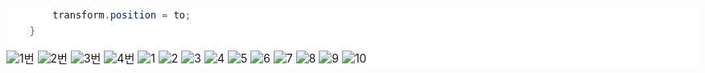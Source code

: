 ~~~cs
		transform.position = to;
	}
~~~

![1번](https://user-images.githubusercontent.com/62593452/85271987-85334a00-b4b6-11ea-815a-d70b1c88d82c.png)
![2번](https://user-images.githubusercontent.com/62593452/85271989-85cbe080-b4b6-11ea-9120-dd85b49ebcf0.png)
![3번](https://user-images.githubusercontent.com/62593452/85271990-86647700-b4b6-11ea-8e82-ee2896fb3ece.png)
![4번](https://user-images.githubusercontent.com/62593452/85271992-86647700-b4b6-11ea-9eb8-73cc7c94b968.png)
![1](https://user-images.githubusercontent.com/62593452/85274000-523e8580-b4b9-11ea-801a-488408efa5df.png)
![2](https://user-images.githubusercontent.com/62593452/85274002-536fb280-b4b9-11ea-89f6-5b3b11b68f23.png)
![3](https://user-images.githubusercontent.com/62593452/85274004-536fb280-b4b9-11ea-82af-7d54b265be9a.jpg)
![4](https://user-images.githubusercontent.com/62593452/85274008-54084900-b4b9-11ea-9d4a-1d112b516681.jpg)
![5](https://user-images.githubusercontent.com/62593452/85274010-54a0df80-b4b9-11ea-9499-2070d4b5effb.jpg)
![6](https://user-images.githubusercontent.com/62593452/85274012-55397600-b4b9-11ea-9238-02ee0d58d6bb.png)
![7](https://user-images.githubusercontent.com/62593452/85274017-55d20c80-b4b9-11ea-9f43-df94531c21bb.png)
![8](https://user-images.githubusercontent.com/62593452/85274020-55d20c80-b4b9-11ea-8d8a-d5347e500a69.png)
![9](https://user-images.githubusercontent.com/62593452/85274022-566aa300-b4b9-11ea-80de-5077f149c8d6.png)
![10](https://user-images.githubusercontent.com/62593452/85274023-566aa300-b4b9-11ea-9a2b-8c6ed9d12c78.png)
